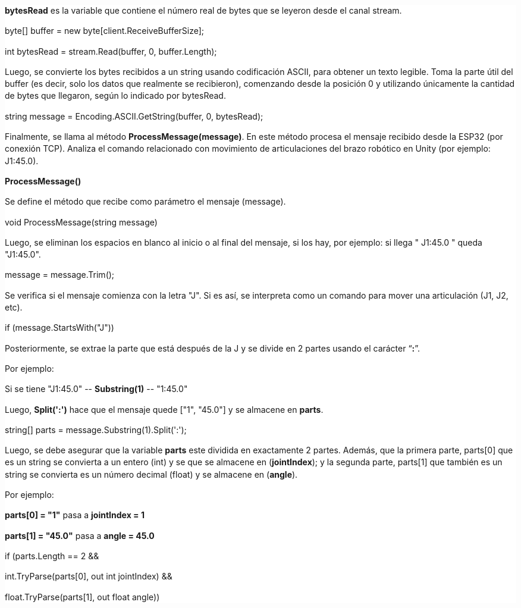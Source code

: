 **bytesRead** es la variable que contiene el número real de bytes que se leyeron desde el canal stream.

byte\[\] buffer = new byte\[client.ReceiveBufferSize\];

int bytesRead = stream.Read(buffer, 0, buffer.Length);

Luego, se convierte los bytes recibidos a un string usando codificación ASCII, para obtener un texto legible. Toma la parte útil del buffer (es decir, solo los datos que realmente se recibieron), comenzando desde la posición 0 y utilizando únicamente la cantidad de bytes que llegaron, según lo indicado por bytesRead.

string message = Encoding.ASCII.GetString(buffer, 0, bytesRead);

Finalmente, se llama al método **ProcessMessage(message)**. En este método procesa el mensaje recibido desde la ESP32 (por conexión TCP). Analiza el comando relacionado con movimiento de articulaciones del brazo robótico en Unity (por ejemplo: J1:45.0).

**ProcessMessage()**

Se define el método que recibe como parámetro el mensaje (message).

void ProcessMessage(string message)

Luego, se eliminan los espacios en blanco al inicio o al final del mensaje, si los hay, por ejemplo: si llega " J1:45.0 " queda "J1:45.0".

message = message.Trim();

Se verifica si el mensaje comienza con la letra "J". Si es así, se interpreta como un comando para mover una articulación (J1, J2, etc).

if (message.StartsWith("J"))

Posteriormente, se extrae la parte que está después de la J y se divide en 2 partes usando el carácter “**:**”.

Por ejemplo:

Si se tiene "J1:45.0" -- **Substring(1)** -- "1:45.0"

Luego, **Split(':')** hace que el mensaje quede \["1", "45.0"\] y se almacene en **parts**.

string\[\] parts = message.Substring(1).Split(':');

Luego, se debe asegurar que la variable **parts** este dividida en exactamente 2 partes. Además, que la primera parte, parts\[0\] que es un string se convierta a un entero (int) y se que se almacene en (**jointIndex**); y la segunda parte, parts\[1\] que también es un string se convierta es un número decimal (float) y se almacene en (**angle**).

Por ejemplo:

**parts\[0\] = "1"** pasa a **jointIndex = 1**

**parts\[1\] = "45.0"** pasa a **angle = 45.0**

if (parts.Length == 2 &&

int.TryParse(parts\[0\], out int jointIndex) &&

float.TryParse(parts\[1\], out float angle))
